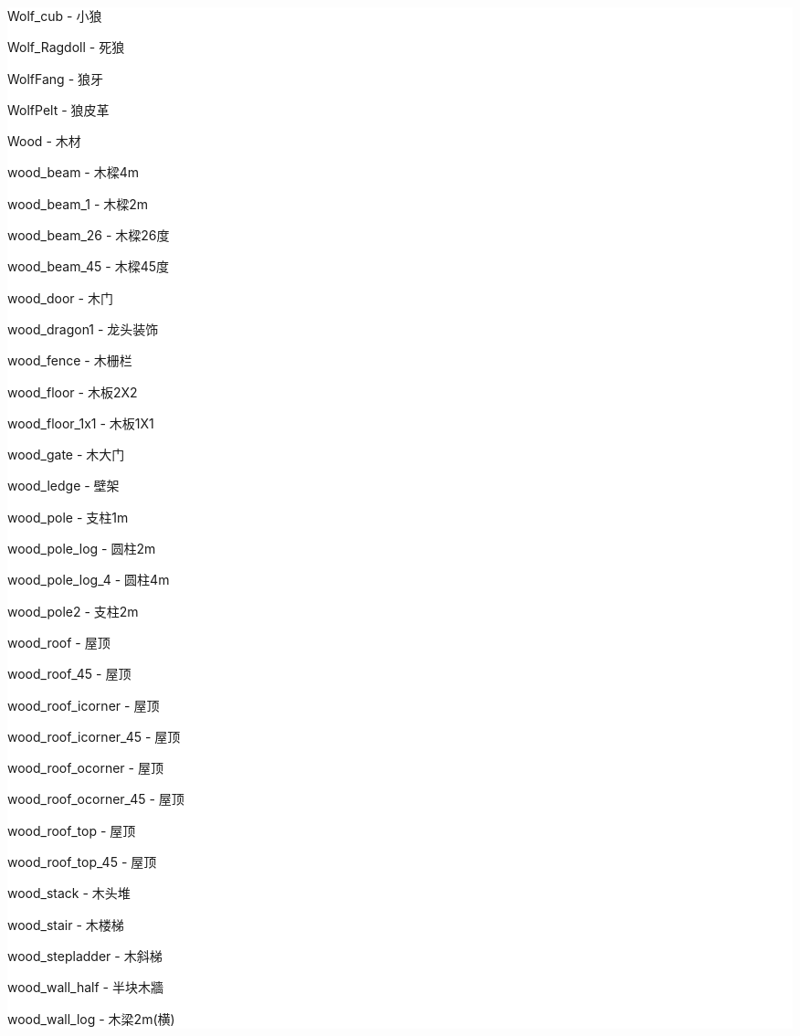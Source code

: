 Wolf_cub - 小狼

Wolf_Ragdoll - 死狼

WolfFang - 狼牙

WolfPelt - 狼皮革

Wood - 木材

wood_beam - 木樑4m

wood_beam_1 - 木樑2m

wood_beam_26 - 木樑26度

wood_beam_45 - 木樑45度

wood_door - 木门

wood_dragon1 - 龙头装饰

wood_fence - 木栅栏

wood_floor - 木板2X2

wood_floor_1x1 - 木板1X1

wood_gate - 木大门

wood_ledge - 壁架

wood_pole - 支柱1m

wood_pole_log - 圆柱2m

wood_pole_log_4 - 圆柱4m

wood_pole2 - 支柱2m

wood_roof - 屋顶

wood_roof_45 - 屋顶

wood_roof_icorner - 屋顶

wood_roof_icorner_45 - 屋顶

wood_roof_ocorner - 屋顶

wood_roof_ocorner_45 - 屋顶

wood_roof_top - 屋顶

wood_roof_top_45 - 屋顶

wood_stack - 木头堆

wood_stair - 木楼梯

wood_stepladder - 木斜梯

wood_wall_half - 半块木牆

wood_wall_log - 木梁2m(横)
